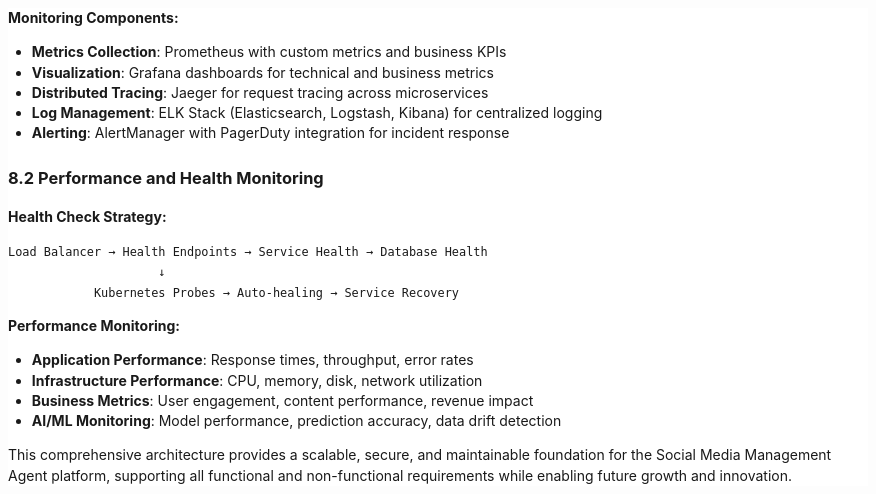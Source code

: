 **Monitoring Components:**
- **Metrics Collection**: Prometheus with custom metrics and business KPIs
- **Visualization**: Grafana dashboards for technical and business metrics
- **Distributed Tracing**: Jaeger for request tracing across microservices
- **Log Management**: ELK Stack (Elasticsearch, Logstash, Kibana) for centralized logging
- **Alerting**: AlertManager with PagerDuty integration for incident response

### 8.2 Performance and Health Monitoring

**Health Check Strategy:**
```
Load Balancer → Health Endpoints → Service Health → Database Health
                     ↓
            Kubernetes Probes → Auto-healing → Service Recovery
```

**Performance Monitoring:**
- **Application Performance**: Response times, throughput, error rates
- **Infrastructure Performance**: CPU, memory, disk, network utilization
- **Business Metrics**: User engagement, content performance, revenue impact
- **AI/ML Monitoring**: Model performance, prediction accuracy, data drift detection

This comprehensive architecture provides a scalable, secure, and maintainable foundation for the Social Media Management Agent platform, supporting all functional and non-functional requirements while enabling future growth and innovation.

